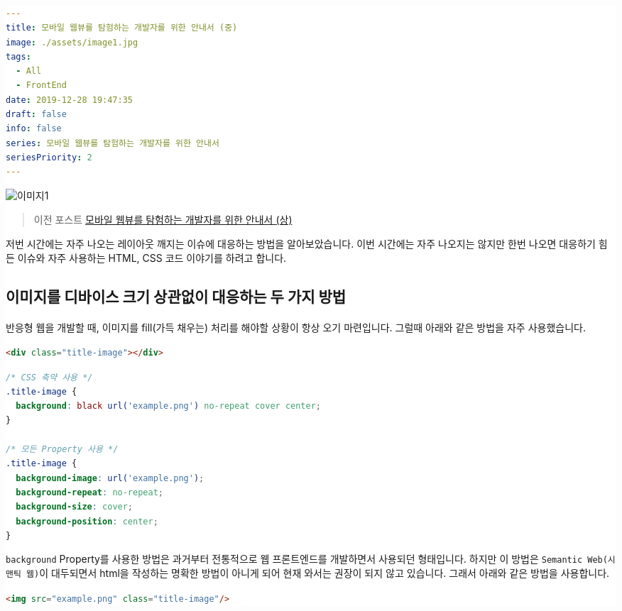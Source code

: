 ```yaml
---
title: 모바일 웹뷰를 탐험하는 개발자를 위한 안내서 (중)
image: ./assets/image1.jpg
tags:
  - All
  - FrontEnd
date: 2019-12-28 19:47:35
draft: false
info: false
series: 모바일 웹뷰를 탐험하는 개발자를 위한 안내서
seriesPriority: 2
---
```


![이미지1](https://i0.wp.com/gaegul.kr/wordpress/wp-content/uploads/1/cfile29.uf.2529523E532F23481C8D5B.jpg)

> 이전 포스트
> [모바일 웹뷰를 탐험하는 개발자를 위한 안내서 (상)](https://vallista.kr/2019/11/10/%EB%AA%A8%EB%B0%94%EC%9D%BC-%EC%9B%B9%EB%B7%B0%EB%A5%BC-%ED%83%90%ED%97%98%ED%95%98%EB%8A%94-%EA%B0%9C%EB%B0%9C%EC%9E%90%EB%A5%BC-%EC%9C%84%ED%95%9C-%EC%95%88%EB%82%B4%EC%84%9C-%EC%83%81/)

저번 시간에는 자주 나오는 레이아웃 깨지는 이슈에 대응하는 방법을 알아보았습니다. 이번 시간에는 자주 나오지는 않지만 한번 나오면 대응하기 힘든 이슈와 자주 사용하는 HTML, CSS 코드 이야기를 하려고 합니다.

## 이미지를 디바이스 크기 상관없이 대응하는 두 가지 방법

반응형 웹을 개발할 때, 이미지를 fill(가득 채우는) 처리를 해야할 상황이 항상 오기 마련입니다. 그럴때 아래와 같은 방법을 자주 사용했습니다.

```html
<div class="title-image"></div>
```

```css
/* CSS 축약 사용 */
.title-image {
  background: black url('example.png') no-repeat cover center;
}

/* 모든 Property 사용 */
.title-image {
  background-image: url('example.png');
  background-repeat: no-repeat;
  background-size: cover;
  background-position: center;
}
```

`background` Property를 사용한 방법은 과거부터 전통적으로 웹 프론트엔드를 개발하면서 사용되던 형태입니다. 하지만 이 방법은 `Semantic Web(시맨틱 웹)`이 대두되면서 html을 작성하는 명확한 방법이 아니게 되어 현재 와서는 권장이 되지 않고 있습니다. 그래서 아래와 같은 방법을 사용합니다.

```html
<img src="example.png" class="title-image"/>
```
